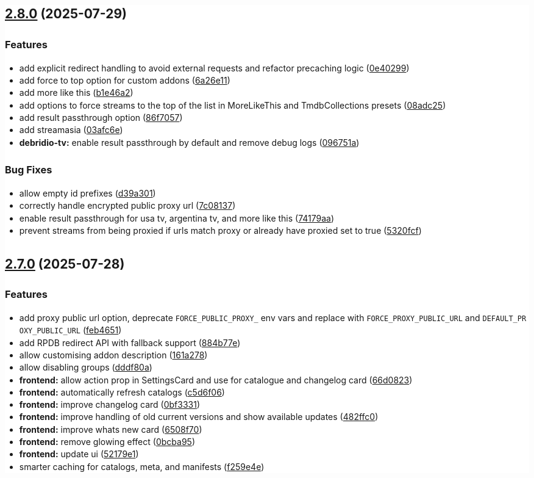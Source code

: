 ## [2.8.0](https://github.com/Viren070/AIOStreams/compare/v2.7.0...v2.8.0) (2025-07-29)


### Features

* add explicit redirect handling to avoid external requests and refactor precaching logic ([0e40299](https://github.com/Viren070/AIOStreams/commit/0e4029901bc3dd75570778ec937afa50fc2084f1))
* add force to top option for custom addons ([6a26e11](https://github.com/Viren070/AIOStreams/commit/6a26e11efcab5d96c4c96c8c79b06c44b42db2af))
* add more like this ([b1e46a2](https://github.com/Viren070/AIOStreams/commit/b1e46a2bd35a53c85c85ef568c68725a039a0940))
* add options to force streams to the top of the list in MoreLikeThis and TmdbCollections presets ([08adc25](https://github.com/Viren070/AIOStreams/commit/08adc25218549ab9f57a6511003b10d8bfeae54b))
* add result passthrough option ([86f7057](https://github.com/Viren070/AIOStreams/commit/86f7057a9fcc32ce2a603525719d49af4ed0b50d))
* add streamasia ([03afc6e](https://github.com/Viren070/AIOStreams/commit/03afc6e9aa1874b741c504bea1a32c0d73c7284b))
* **debridio-tv:** enable result passthrough by default and remove debug logs ([096751a](https://github.com/Viren070/AIOStreams/commit/096751a74ac7b7264ff58ba827ce19feb7817bbd))


### Bug Fixes

* allow empty id prefixes ([d39a301](https://github.com/Viren070/AIOStreams/commit/d39a301be60e8a3cf99d1cd1bfd795c333ee62d0))
* correctly handle encrypted public proxy url ([7c08137](https://github.com/Viren070/AIOStreams/commit/7c081377d12f36ac433541a2fe61e2a0d8f5cf5e))
* enable result passthrough for usa tv, argentina tv, and more like this ([74179aa](https://github.com/Viren070/AIOStreams/commit/74179aab4c929756a4ee178a0098df78cabc43ed))
* prevent streams from being proxied if urls match proxy or already have proxied set to true ([5320fcf](https://github.com/Viren070/AIOStreams/commit/5320fcf80f832955d7d4cefe9c6b1dca652293ae))

## [2.7.0](https://github.com/Viren070/AIOStreams/compare/v2.6.1...v2.7.0) (2025-07-28)


### Features

* add proxy public url option, deprecate `FORCE_PUBLIC_PROXY_` env vars and replace with `FORCE_PROXY_PUBLIC_URL` and `DEFAULT_PROXY_PUBLIC_URL` ([feb4651](https://github.com/Viren070/AIOStreams/commit/feb465176039e3cd5d2308dd8381775b7b1704f1))
* add RPDB redirect API with fallback support ([884b77e](https://github.com/Viren070/AIOStreams/commit/884b77ecd950962f0ee95c5540a7aeca6431bff8))
* allow customising addon description ([161a278](https://github.com/Viren070/AIOStreams/commit/161a2781668151ae04b8ac59fd871d65af08399d))
* allow disabling groups ([dddf80a](https://github.com/Viren070/AIOStreams/commit/dddf80ae438b742e254d6c7436a2bd5a394b7337))
* **frontend:** allow action prop in SettingsCard and use for catalogue and changelog card ([66d0823](https://github.com/Viren070/AIOStreams/commit/66d08234ac4fc9d9aac8daa1a81775d001159155))
* **frontend:** automatically refresh catalogs ([c5d6f06](https://github.com/Viren070/AIOStreams/commit/c5d6f064e8c75c0a0db62c50e9611fa855f57217))
* **frontend:** improve changelog card ([0bf3331](https://github.com/Viren070/AIOStreams/commit/0bf3331b6476db099c8e32771bbd2928b7b8b665))
* **frontend:** improve handling of old current versions and show available updates ([482ffc0](https://github.com/Viren070/AIOStreams/commit/482ffc04bdd6d99fa811b8051631213a72facee9))
* **frontend:** improve whats new card ([6508f70](https://github.com/Viren070/AIOStreams/commit/6508f7018a1335f05b99220e9bf01a79c87396c2))
* **frontend:** remove glowing effect ([0bcba95](https://github.com/Viren070/AIOStreams/commit/0bcba9599e0d7bbe7e967b5b2e4d935be390b9b1))
* **frontend:** update ui ([52179e1](https://github.com/Viren070/AIOStreams/commit/52179e1bd8bbcacf9a4880d6802b29d1ee51afb9))
* smarter caching for catalogs, meta, and manifests ([f259e4e](https://github.com/Viren070/AIOStreams/commit/f259e4ed7683ddf257cfa6c2887b84d60ab888aa))